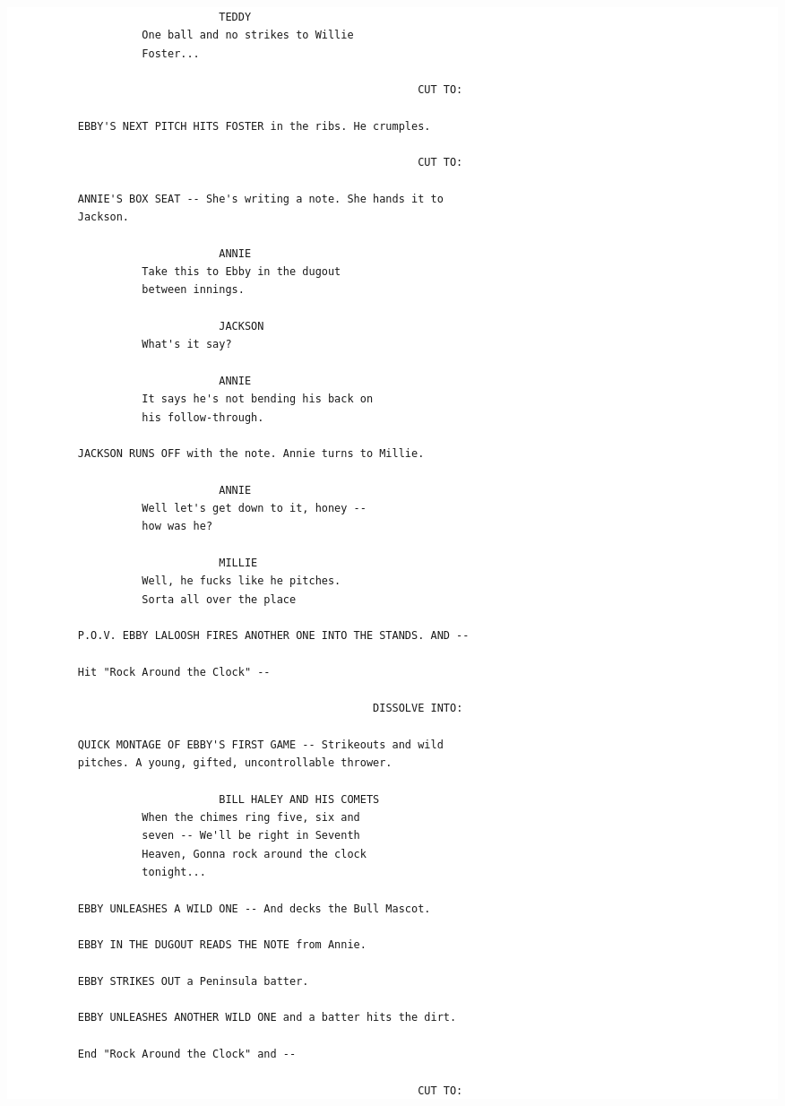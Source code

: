                                      TEDDY
                         One ball and no strikes to Willie 
                         Foster...

                                                                    CUT TO:

               EBBY'S NEXT PITCH HITS FOSTER in the ribs. He crumples.

                                                                    CUT TO:

               ANNIE'S BOX SEAT -- She's writing a note. She hands it to 
               Jackson.

                                     ANNIE
                         Take this to Ebby in the dugout 
                         between innings.

                                     JACKSON
                         What's it say?

                                     ANNIE
                         It says he's not bending his back on 
                         his follow-through.

               JACKSON RUNS OFF with the note. Annie turns to Millie.

                                     ANNIE
                         Well let's get down to it, honey -- 
                         how was he?

                                     MILLIE
                         Well, he fucks like he pitches.  
                         Sorta all over the place

               P.O.V. EBBY LALOOSH FIRES ANOTHER ONE INTO THE STANDS. AND --

               Hit "Rock Around the Clock" --

                                                             DISSOLVE INTO:

               QUICK MONTAGE OF EBBY'S FIRST GAME -- Strikeouts and wild 
               pitches. A young, gifted, uncontrollable thrower.

                                     BILL HALEY AND HIS COMETS
                         When the chimes ring five, six and 
                         seven -- We'll be right in Seventh 
                         Heaven, Gonna rock around the clock 
                         tonight...

               EBBY UNLEASHES A WILD ONE -- And decks the Bull Mascot.

               EBBY IN THE DUGOUT READS THE NOTE from Annie.

               EBBY STRIKES OUT a Peninsula batter.

               EBBY UNLEASHES ANOTHER WILD ONE and a batter hits the dirt.

               End "Rock Around the Clock" and --

                                                                    CUT TO:
